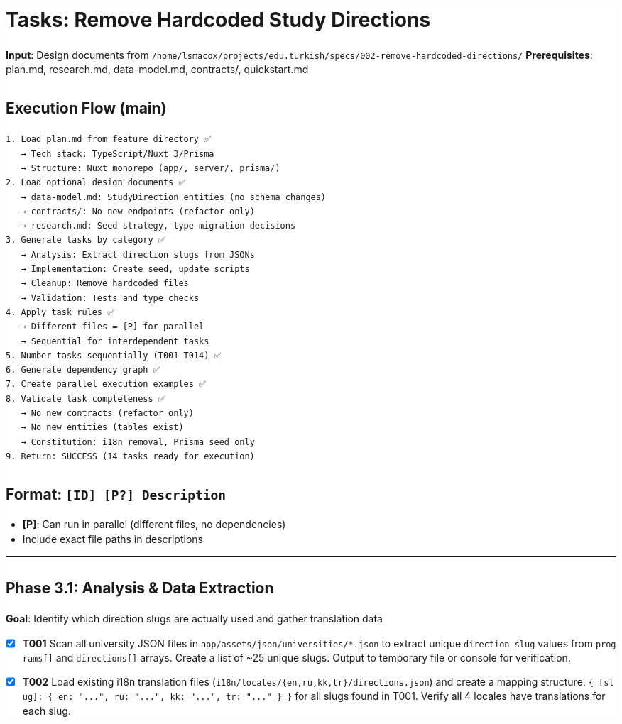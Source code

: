 # Tasks: Remove Hardcoded Study Directions

**Input**: Design documents from `/home/lsmacox/projects/edu.turkish/specs/002-remove-hardcoded-directions/`
**Prerequisites**: plan.md, research.md, data-model.md, contracts/, quickstart.md

## Execution Flow (main)

```
1. Load plan.md from feature directory ✅
   → Tech stack: TypeScript/Nuxt 3/Prisma
   → Structure: Nuxt monorepo (app/, server/, prisma/)
2. Load optional design documents ✅
   → data-model.md: StudyDirection entities (no schema changes)
   → contracts/: No new endpoints (refactor only)
   → research.md: Seed strategy, type migration decisions
3. Generate tasks by category ✅
   → Analysis: Extract direction slugs from JSONs
   → Implementation: Create seed, update scripts
   → Cleanup: Remove hardcoded files
   → Validation: Tests and type checks
4. Apply task rules ✅
   → Different files = [P] for parallel
   → Sequential for interdependent tasks
5. Number tasks sequentially (T001-T014) ✅
6. Generate dependency graph ✅
7. Create parallel execution examples ✅
8. Validate task completeness ✅
   → No new contracts (refactor only)
   → No new entities (tables exist)
   → Constitution: i18n removal, Prisma seed only
9. Return: SUCCESS (14 tasks ready for execution)
```

## Format: `[ID] [P?] Description`

- **[P]**: Can run in parallel (different files, no dependencies)
- Include exact file paths in descriptions

---

## Phase 3.1: Analysis & Data Extraction

**Goal**: Identify which direction slugs are actually used and gather translation data

- [X] **T001** Scan all university JSON files in `app/assets/json/universities/*.json` to extract unique `direction_slug` values from `programs[]` and `directions[]` arrays. Create a list of ~25 unique slugs. Output to temporary file or console for verification.

- [X] **T002** Load existing i18n translation files (`i18n/locales/{en,ru,kk,tr}/directions.json`) and create a mapping structure: `{ [slug]: { en: "...", ru: "...", kk: "...", tr: "..." } }` for all slugs found in T001. Verify all 4 locales have translations for each slug.
